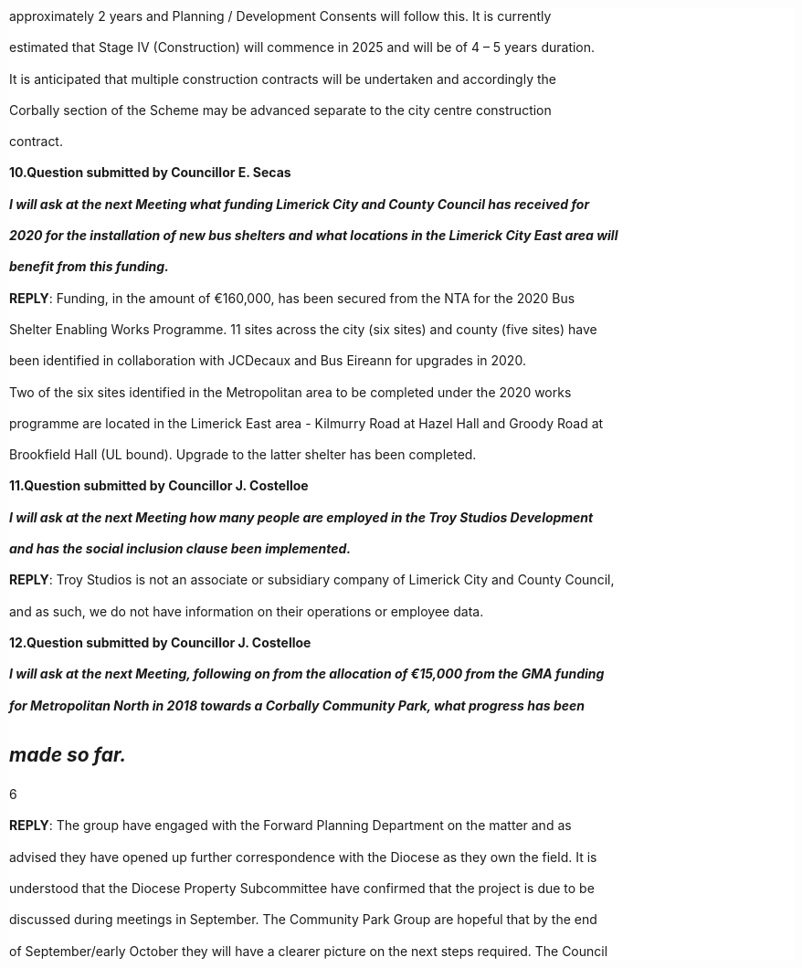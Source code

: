 approximately 2 years and Planning / Development Consents will follow this. It is currently

estimated that Stage IV (Construction) will commence in 2025 and will be of 4 – 5 years duration.

It is anticipated that multiple construction contracts will be undertaken and accordingly the

Corbally section of the Scheme may be advanced separate to the city centre construction

contract.

**10.Question submitted by Councillor E. Secas**

***I will ask at the next Meeting what funding Limerick City and County Council has received for***

***2020 for the installation of new bus shelters and what locations in the Limerick City East area will***

***benefit from this funding.***

**REPLY**: Funding, in the amount of €160,000, has been secured from the NTA for the 2020 Bus

Shelter Enabling Works Programme. 11 sites across the city (six sites) and county (five sites) have

been identified in collaboration with JCDecaux and Bus Eireann for upgrades in 2020.

Two of the six sites identified in the Metropolitan area to be completed under the 2020 works

programme are located in the Limerick East area - Kilmurry Road at Hazel Hall and Groody Road at

Brookfield Hall (UL bound). Upgrade to the latter shelter has been completed.

**11.Question submitted by Councillor J. Costelloe**

***I will ask at the next Meeting how many people are employed in the Troy Studios Development***

***and has the social inclusion clause been implemented.***

**REPLY**: Troy Studios is not an associate or subsidiary company of Limerick City and County Council,

and as such, we do not have information on their operations or employee data.

**12.Question submitted by Councillor J. Costelloe**

***I will ask at the next Meeting, following on from the allocation of €15,000 from the GMA funding***

***for Metropolitan North in 2018 towards a Corbally Community Park, what progress has been***

***made so far.***
---
6

**REPLY**: The group have engaged with the Forward Planning Department on the matter and as

advised they have opened up further correspondence with the Diocese as they own the field. It is

understood that the Diocese Property Subcommittee have confirmed that the project is due to be

discussed during meetings in September. The Community Park Group are hopeful that by the end

of September/early October they will have a clearer picture on the next steps required.  The Council
